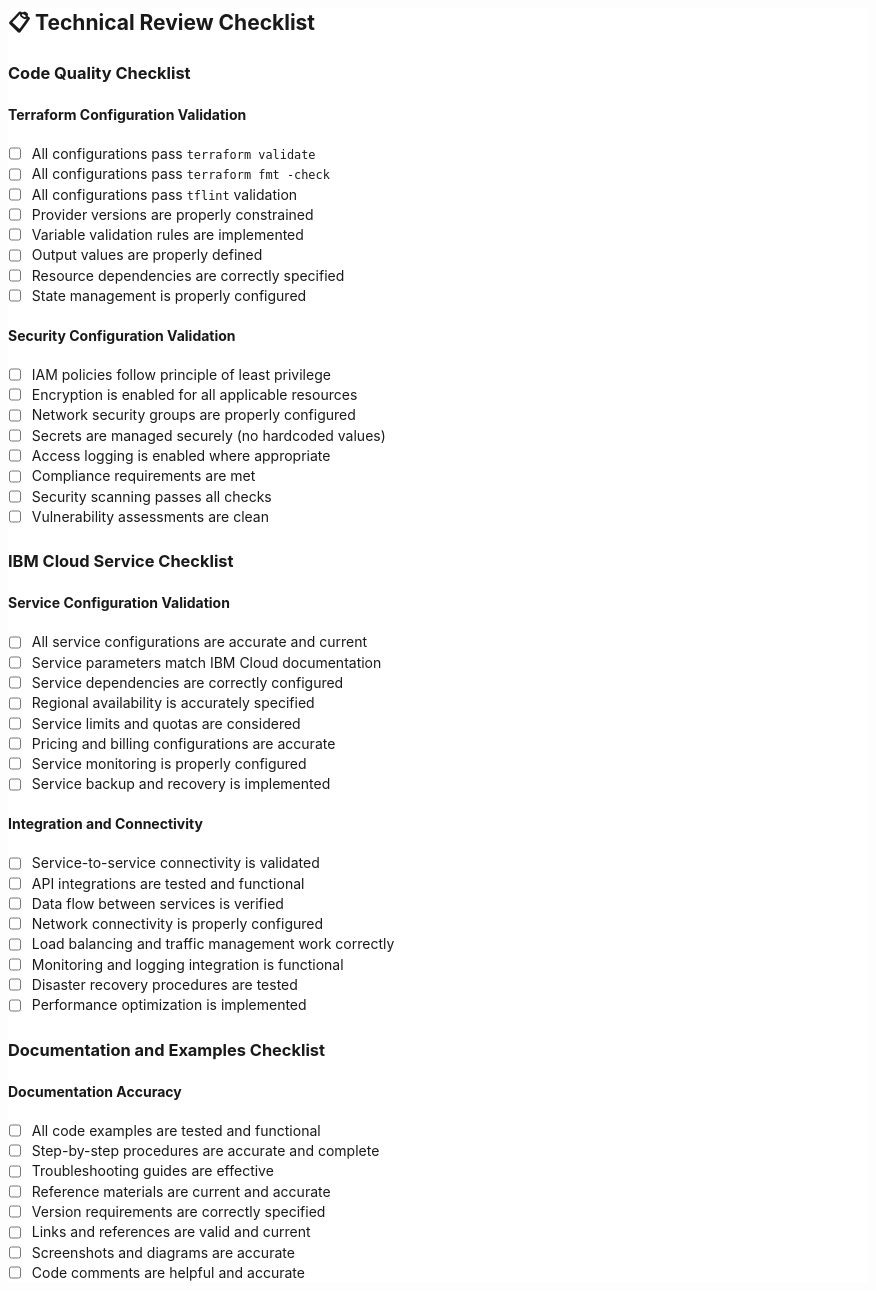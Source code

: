 
## 📋 **Technical Review Checklist**

### **Code Quality Checklist**

#### **Terraform Configuration Validation**
- [ ] All configurations pass `terraform validate`
- [ ] All configurations pass `terraform fmt -check`
- [ ] All configurations pass `tflint` validation
- [ ] Provider versions are properly constrained
- [ ] Variable validation rules are implemented
- [ ] Output values are properly defined
- [ ] Resource dependencies are correctly specified
- [ ] State management is properly configured

#### **Security Configuration Validation**
- [ ] IAM policies follow principle of least privilege
- [ ] Encryption is enabled for all applicable resources
- [ ] Network security groups are properly configured
- [ ] Secrets are managed securely (no hardcoded values)
- [ ] Access logging is enabled where appropriate
- [ ] Compliance requirements are met
- [ ] Security scanning passes all checks
- [ ] Vulnerability assessments are clean

### **IBM Cloud Service Checklist**

#### **Service Configuration Validation**
- [ ] All service configurations are accurate and current
- [ ] Service parameters match IBM Cloud documentation
- [ ] Service dependencies are correctly configured
- [ ] Regional availability is accurately specified
- [ ] Service limits and quotas are considered
- [ ] Pricing and billing configurations are accurate
- [ ] Service monitoring is properly configured
- [ ] Service backup and recovery is implemented

#### **Integration and Connectivity**
- [ ] Service-to-service connectivity is validated
- [ ] API integrations are tested and functional
- [ ] Data flow between services is verified
- [ ] Network connectivity is properly configured
- [ ] Load balancing and traffic management work correctly
- [ ] Monitoring and logging integration is functional
- [ ] Disaster recovery procedures are tested
- [ ] Performance optimization is implemented

### **Documentation and Examples Checklist**

#### **Documentation Accuracy**
- [ ] All code examples are tested and functional
- [ ] Step-by-step procedures are accurate and complete
- [ ] Troubleshooting guides are effective
- [ ] Reference materials are current and accurate
- [ ] Version requirements are correctly specified
- [ ] Links and references are valid and current
- [ ] Screenshots and diagrams are accurate
- [ ] Code comments are helpful and accurate
